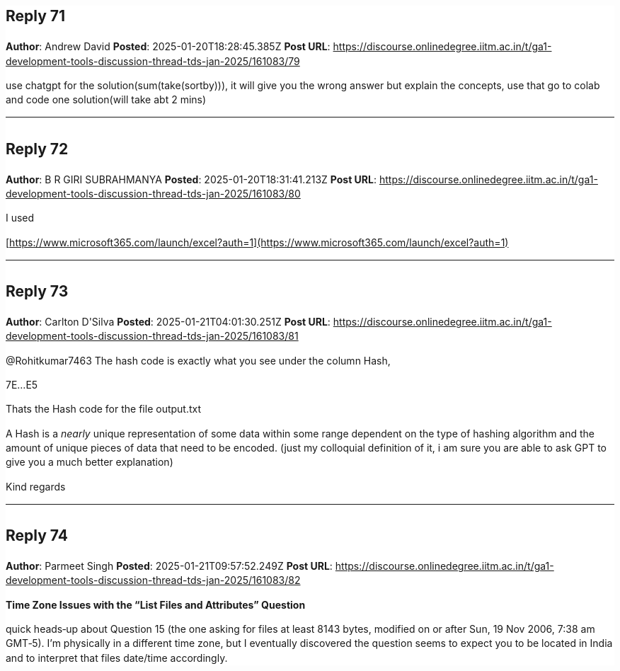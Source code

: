 ## Reply 71
**Author**: Andrew David
**Posted**: 2025-01-20T18:28:45.385Z
**Post URL**: https://discourse.onlinedegree.iitm.ac.in/t/ga1-development-tools-discussion-thread-tds-jan-2025/161083/79

use chatgpt for the solution(sum(take(sortby))), it will give you the wrong answer but explain the concepts, use that go to colab and code one solution(will take abt 2 mins)

---

## Reply 72
**Author**: B R GIRI SUBRAHMANYA
**Posted**: 2025-01-20T18:31:41.213Z
**Post URL**: https://discourse.onlinedegree.iitm.ac.in/t/ga1-development-tools-discussion-thread-tds-jan-2025/161083/80

I used

[https://www.microsoft365.com/launch/excel?auth=1](https://www.microsoft365.com/launch/excel?auth=1)

---

## Reply 73
**Author**: Carlton D'Silva
**Posted**: 2025-01-21T04:01:30.251Z
**Post URL**: https://discourse.onlinedegree.iitm.ac.in/t/ga1-development-tools-discussion-thread-tds-jan-2025/161083/81

@Rohitkumar7463 The hash code is exactly what you see under the column Hash,

7E…E5

Thats the Hash code for the file output.txt

A Hash is a *nearly* unique representation of some data within some range dependent on the type of hashing algorithm and the amount of unique pieces of data that need to be encoded. (just my colloquial definition of it, i am sure you are able to ask GPT to give you a much better explanation)

Kind regards

---

## Reply 74
**Author**: Parmeet Singh
**Posted**: 2025-01-21T09:57:52.249Z
**Post URL**: https://discourse.onlinedegree.iitm.ac.in/t/ga1-development-tools-discussion-thread-tds-jan-2025/161083/82

**Time Zone Issues with the “List Files and Attributes” Question**

quick heads‐up about Question 15 (the one asking for files at least 8143 bytes, modified on or after Sun, 19 Nov 2006, 7:38 am GMT‑5). I’m physically in a different time zone, but I eventually discovered the question seems to expect you to be located in India and to interpret that files date/time accordingly.
